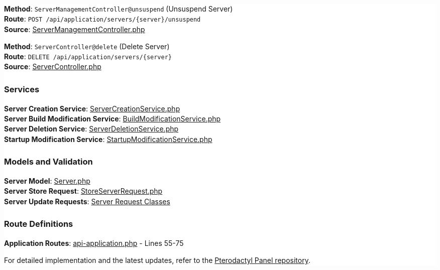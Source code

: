 **Method**: `ServerManagementController@unsuspend` (Unsuspend Server)  
**Route**: `POST /api/application/servers/{server}/unsuspend`  
**Source**: [ServerManagementController.php](https://github.com/pterodactyl/panel/blob/1.0-develop/app/Http/Controllers/Api/Application/Servers/ServerManagementController.php)

**Method**: `ServerController@delete` (Delete Server)  
**Route**: `DELETE /api/application/servers/{server}`  
**Source**: [ServerController.php](https://github.com/pterodactyl/panel/blob/1.0-develop/app/Http/Controllers/Api/Application/Servers/ServerController.php)

### Services

**Server Creation Service**: [ServerCreationService.php](https://github.com/pterodactyl/panel/blob/1.0-develop/app/Services/Servers/ServerCreationService.php)  
**Server Build Modification Service**: [BuildModificationService.php](https://github.com/pterodactyl/panel/blob/1.0-develop/app/Services/Servers/BuildModificationService.php)  
**Server Deletion Service**: [ServerDeletionService.php](https://github.com/pterodactyl/panel/blob/1.0-develop/app/Services/Servers/ServerDeletionService.php)  
**Startup Modification Service**: [StartupModificationService.php](https://github.com/pterodactyl/panel/blob/1.0-develop/app/Services/Servers/StartupModificationService.php)

### Models and Validation

**Server Model**: [Server.php](https://github.com/pterodactyl/panel/blob/1.0-develop/app/Models/Server.php)  
**Server Store Request**: [StoreServerRequest.php](https://github.com/pterodactyl/panel/blob/1.0-develop/app/Http/Requests/Api/Application/Servers/StoreServerRequest.php)  
**Server Update Requests**: [Server Request Classes](https://github.com/pterodactyl/panel/tree/1.0-develop/app/Http/Requests/Api/Application/Servers)

### Route Definitions

**Application Routes**: [api-application.php](https://github.com/pterodactyl/panel/blob/1.0-develop/routes/api-application.php) - Lines 55-75

For detailed implementation and the latest updates, refer to the [Pterodactyl Panel repository](https://github.com/pterodactyl/panel). 
